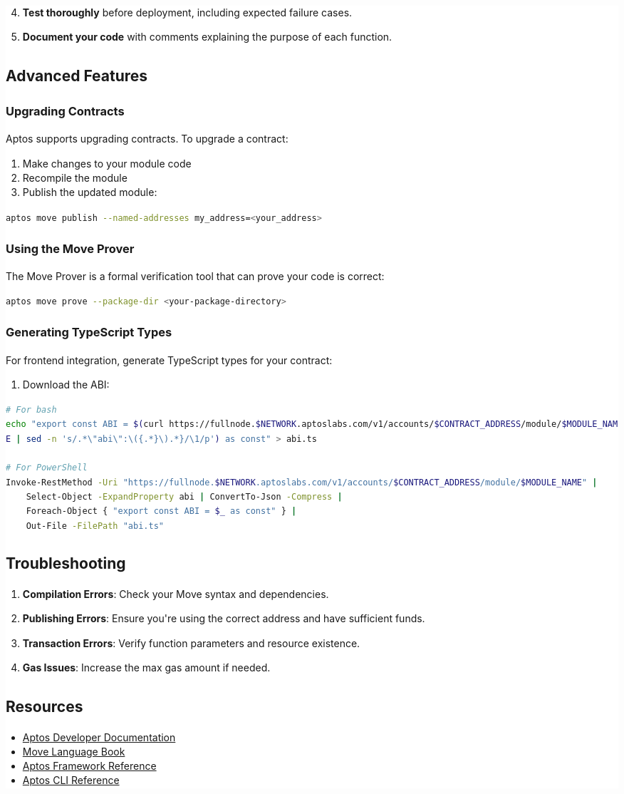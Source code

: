 4. **Test thoroughly** before deployment, including expected failure cases.

5. **Document your code** with comments explaining the purpose of each function.

## Advanced Features

### Upgrading Contracts

Aptos supports upgrading contracts. To upgrade a contract:

1. Make changes to your module code
2. Recompile the module
3. Publish the updated module:

```bash
aptos move publish --named-addresses my_address=<your_address>
```

### Using the Move Prover

The Move Prover is a formal verification tool that can prove your code is correct:

```bash
aptos move prove --package-dir <your-package-directory>
```

### Generating TypeScript Types

For frontend integration, generate TypeScript types for your contract:

1. Download the ABI:

```bash
# For bash
echo "export const ABI = $(curl https://fullnode.$NETWORK.aptoslabs.com/v1/accounts/$CONTRACT_ADDRESS/module/$MODULE_NAME | sed -n 's/.*\"abi\":\({.*}\).*}/\1/p') as const" > abi.ts

# For PowerShell
Invoke-RestMethod -Uri "https://fullnode.$NETWORK.aptoslabs.com/v1/accounts/$CONTRACT_ADDRESS/module/$MODULE_NAME" |
    Select-Object -ExpandProperty abi | ConvertTo-Json -Compress |
    Foreach-Object { "export const ABI = $_ as const" } |
    Out-File -FilePath "abi.ts"
```

## Troubleshooting

1. **Compilation Errors**: Check your Move syntax and dependencies.

2. **Publishing Errors**: Ensure you're using the correct address and have sufficient funds.

3. **Transaction Errors**: Verify function parameters and resource existence.

4. **Gas Issues**: Increase the max gas amount if needed.

## Resources

- [Aptos Developer Documentation](https://aptos.dev/)
- [Move Language Book](https://move-language.github.io/move/)
- [Aptos Framework Reference](https://aptos.dev/reference/aptos-framework)
- [Aptos CLI Reference](https://aptos.dev/cli-tools/aptos-cli-tool/use-aptos-cli/) 